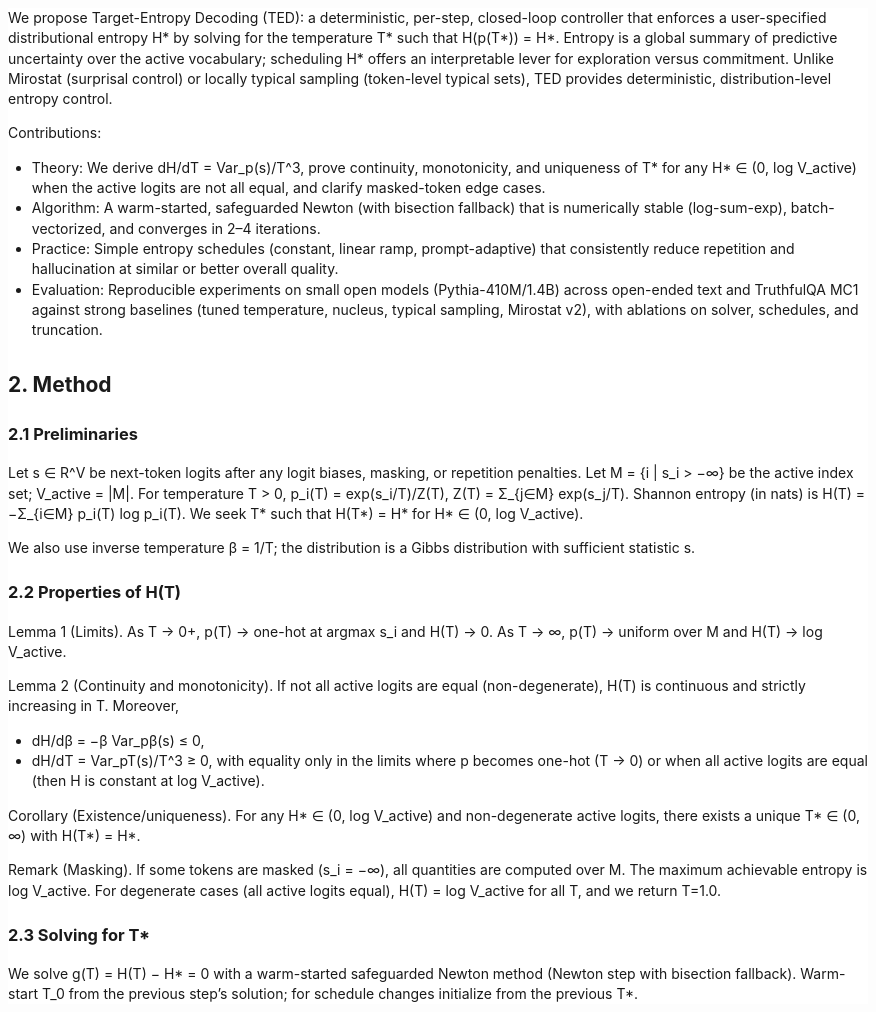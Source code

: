 We propose Target-Entropy Decoding (TED): a deterministic, per-step, closed-loop controller that enforces a user-specified distributional entropy H* by solving for the temperature T* such that H(p(T*)) = H*. Entropy is a global summary of predictive uncertainty over the active vocabulary; scheduling H* offers an interpretable lever for exploration versus commitment. Unlike Mirostat (surprisal control) or locally typical sampling (token-level typical sets), TED provides deterministic, distribution-level entropy control.

Contributions:
- Theory: We derive dH/dT = Var_p(s)/T^3, prove continuity, monotonicity, and uniqueness of T* for any H* ∈ (0, log V_active) when the active logits are not all equal, and clarify masked-token edge cases.
- Algorithm: A warm-started, safeguarded Newton (with bisection fallback) that is numerically stable (log-sum-exp), batch-vectorized, and converges in 2–4 iterations.
- Practice: Simple entropy schedules (constant, linear ramp, prompt-adaptive) that consistently reduce repetition and hallucination at similar or better overall quality.
- Evaluation: Reproducible experiments on small open models (Pythia-410M/1.4B) across open-ended text and TruthfulQA MC1 against strong baselines (tuned temperature, nucleus, typical sampling, Mirostat v2), with ablations on solver, schedules, and truncation.

## 2. Method

### 2.1 Preliminaries
Let s ∈ R^V be next-token logits after any logit biases, masking, or repetition penalties. Let M = {i | s_i > −∞} be the active index set; V_active = |M|. For temperature T > 0,
p_i(T) = exp(s_i/T)/Z(T), Z(T) = Σ_{j∈M} exp(s_j/T).
Shannon entropy (in nats) is H(T) = −Σ_{i∈M} p_i(T) log p_i(T). We seek T* such that H(T*) = H* for H* ∈ (0, log V_active).

We also use inverse temperature β = 1/T; the distribution is a Gibbs distribution with sufficient statistic s.

### 2.2 Properties of H(T)
Lemma 1 (Limits). As T → 0+, p(T) → one-hot at argmax s_i and H(T) → 0. As T → ∞, p(T) → uniform over M and H(T) → log V_active.

Lemma 2 (Continuity and monotonicity). If not all active logits are equal (non-degenerate), H(T) is continuous and strictly increasing in T. Moreover,
- dH/dβ = −β Var_pβ(s) ≤ 0,
- dH/dT = Var_pT(s)/T^3 ≥ 0,
with equality only in the limits where p becomes one-hot (T → 0) or when all active logits are equal (then H is constant at log V_active).

Corollary (Existence/uniqueness). For any H* ∈ (0, log V_active) and non-degenerate active logits, there exists a unique T* ∈ (0, ∞) with H(T*) = H*.

Remark (Masking). If some tokens are masked (s_i = −∞), all quantities are computed over M. The maximum achievable entropy is log V_active. For degenerate cases (all active logits equal), H(T) = log V_active for all T, and we return T=1.0.

### 2.3 Solving for T*
We solve g(T) = H(T) − H* = 0 with a warm-started safeguarded Newton method (Newton step with bisection fallback). Warm-start T_0 from the previous step’s solution; for schedule changes initialize from the previous T*.
